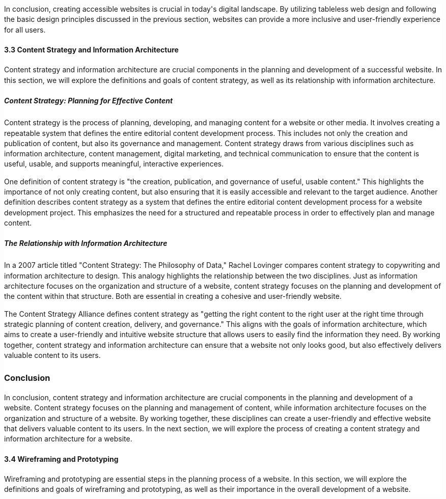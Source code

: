 In conclusion, creating accessible websites is crucial in today's digital landscape. By utilizing tableless web design and following the basic design principles discussed in the previous section, websites can provide a more inclusive and user-friendly experience for all users. 


#### 3.3 Content Strategy and Information Architecture

Content strategy and information architecture are crucial components in the planning and development of a successful website. In this section, we will explore the definitions and goals of content strategy, as well as its relationship with information architecture.

##### Content Strategy: Planning for Effective Content

Content strategy is the process of planning, developing, and managing content for a website or other media. It involves creating a repeatable system that defines the entire editorial content development process. This includes not only the creation and publication of content, but also its governance and management. Content strategy draws from various disciplines such as information architecture, content management, digital marketing, and technical communication to ensure that the content is useful, usable, and supports meaningful, interactive experiences.

One definition of content strategy is "the creation, publication, and governance of useful, usable content." This highlights the importance of not only creating content, but also ensuring that it is easily accessible and relevant to the target audience. Another definition describes content strategy as a system that defines the entire editorial content development process for a website development project. This emphasizes the need for a structured and repeatable process in order to effectively plan and manage content.

##### The Relationship with Information Architecture

In a 2007 article titled "Content Strategy: The Philosophy of Data," Rachel Lovinger compares content strategy to copywriting and information architecture to design. This analogy highlights the relationship between the two disciplines. Just as information architecture focuses on the organization and structure of a website, content strategy focuses on the planning and development of the content within that structure. Both are essential in creating a cohesive and user-friendly website.

The Content Strategy Alliance defines content strategy as "getting the right content to the right user at the right time through strategic planning of content creation, delivery, and governance." This aligns with the goals of information architecture, which aims to create a user-friendly and intuitive website structure that allows users to easily find the information they need. By working together, content strategy and information architecture can ensure that a website not only looks good, but also effectively delivers valuable content to its users.

### Conclusion

In conclusion, content strategy and information architecture are crucial components in the planning and development of a website. Content strategy focuses on the planning and management of content, while information architecture focuses on the organization and structure of a website. By working together, these disciplines can create a user-friendly and effective website that delivers valuable content to its users. In the next section, we will explore the process of creating a content strategy and information architecture for a website.


#### 3.4 Wireframing and Prototyping

Wireframing and prototyping are essential steps in the planning process of a website. In this section, we will explore the definitions and goals of wireframing and prototyping, as well as their importance in the overall development of a website.
